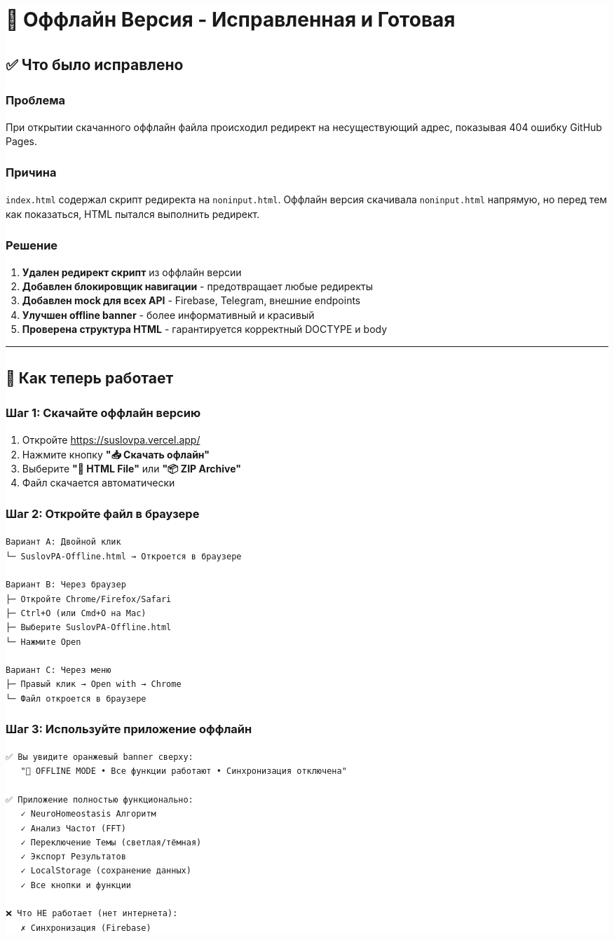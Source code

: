 # 📴 Оффлайн Версия - Исправленная и Готовая

## ✅ Что было исправлено

### Проблема
При открытии скачанного оффлайн файла происходил редирект на несуществующий адрес, показывая 404 ошибку GitHub Pages.

### Причина
`index.html` содержал скрипт редиректа на `noninput.html`. Оффлайн версия скачивала `noninput.html` напрямую, но перед тем как показаться, HTML пытался выполнить редирект.

### Решение
1. **Удален редирект скрипт** из оффлайн версии
2. **Добавлен блокировщик навигации** - предотвращает любые редиректы
3. **Добавлен mock для всех API** - Firebase, Telegram, внешние endpoints
4. **Улучшен offline banner** - более информативный и красивый
5. **Проверена структура HTML** - гарантируется корректный DOCTYPE и body

---

## 🚀 Как теперь работает

### Шаг 1: Скачайте оффлайн версию
1. Откройте https://suslovpa.vercel.app/
2. Нажмите кнопку **"📥 Скачать офлайн"**
3. Выберите **"📄 HTML File"** или **"📦 ZIP Archive"**
4. Файл скачается автоматически

### Шаг 2: Откройте файл в браузере
```
Вариант A: Двойной клик
└─ SuslovPA-Offline.html → Откроется в браузере

Вариант B: Через браузер
├─ Откройте Chrome/Firefox/Safari
├─ Ctrl+O (или Cmd+O на Mac)
├─ Выберите SuslovPA-Offline.html
└─ Нажмите Open

Вариант C: Через меню
├─ Правый клик → Open with → Chrome
└─ Файл откроется в браузере
```

### Шаг 3: Используйте приложение оффлайн
```
✅ Вы увидите оранжевый banner сверху:
   "📴 OFFLINE MODE • Все функции работают • Синхронизация отключена"

✅ Приложение полностью функционально:
   ✓ NeuroHomeostasis Алгоритм
   ✓ Анализ Частот (FFT)
   ✓ Переключение Темы (светлая/тёмная)
   ✓ Экспорт Результатов
   ✓ LocalStorage (сохранение данных)
   ✓ Все кнопки и функции

❌ Что НЕ работает (нет интернета):
   ✗ Синхронизация (Firebase)
```